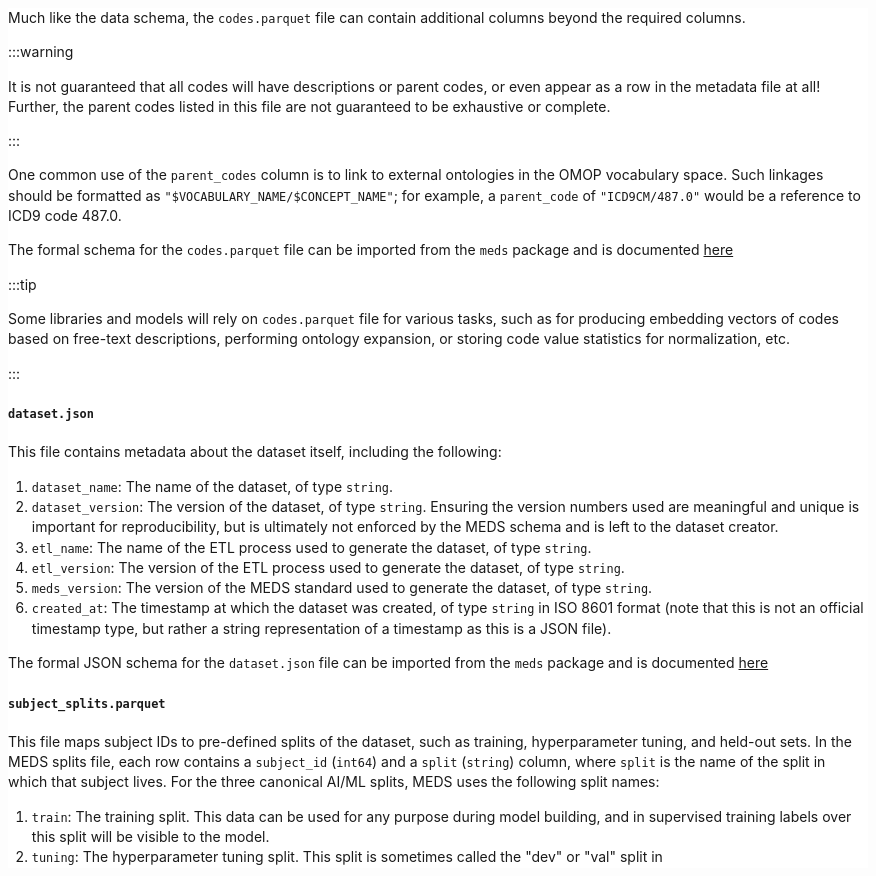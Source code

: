 Much like the data schema, the `codes.parquet` file can contain additional columns beyond the required
columns.

:::warning

It is not guaranteed that all codes will have descriptions or parent codes, or even appear as a row in the
metadata file at all! Further, the parent codes listed in this file are not guaranteed to be exhaustive or
complete.

:::

One common use of the `parent_codes` column is to link to external ontologies in the OMOP vocabulary space.
Such linkages should be formatted as `"$VOCABULARY_NAME/$CONCEPT_NAME"`; for example, a `parent_code` of
`"ICD9CM/487.0"` would be a reference to ICD9 code 487.0.

The formal schema for the `codes.parquet` file can be imported from the `meds` package and is documented
[here](https://github.com/Medical-Event-Data-Standard/meds/blob/main/src/meds/schema.py#L165)

:::tip

Some libraries and models will rely on `codes.parquet` file for various tasks, such as for producing embedding
vectors of codes based on free-text descriptions, performing ontology expansion, or storing code value
statistics for normalization, etc.

:::

#### `dataset.json`
This file contains metadata about the dataset itself, including the following:
  1. `dataset_name`: The name of the dataset, of type `string`.
  2. `dataset_version`: The version of the dataset, of type `string`. Ensuring the version numbers used are
     meaningful and unique is important for reproducibility, but is ultimately not enforced by the MEDS schema
     and is left to the dataset creator.
  3. `etl_name`: The name of the ETL process used to generate the dataset, of type `string`.
  4. `etl_version`: The version of the ETL process used to generate the dataset, of type `string`.
  5. `meds_version`: The version of the MEDS standard used to generate the dataset, of type `string`.
  6. `created_at`: The timestamp at which the dataset was created, of type `string` in ISO 8601 format (note
     that this is not an official timestamp type, but rather a string representation of a timestamp as this is
     a JSON file).

The formal JSON schema for the `dataset.json` file can be imported from the `meds` package and is documented
[here](https://github.com/Medical-Event-Data-Standard/meds/blob/main/src/meds/schema.py#L124)

#### `subject_splits.parquet`
This file maps subject IDs to pre-defined splits of the dataset, such as training, hyperparameter tuning, and
held-out sets. In the MEDS splits file, each row contains a `subject_id` (`int64`) and a `split` (`string`)
column, where `split` is the name of the split in which that subject lives. For the three canonical AI/ML
splits, MEDS uses the following split names:
  1. `train`: The training split. This data can be used for any purpose during model building, and in
     supervised training labels over this split will be visible to the model.
  2. `tuning`: The hyperparameter tuning split. This split is sometimes called the "dev" or "val" split in